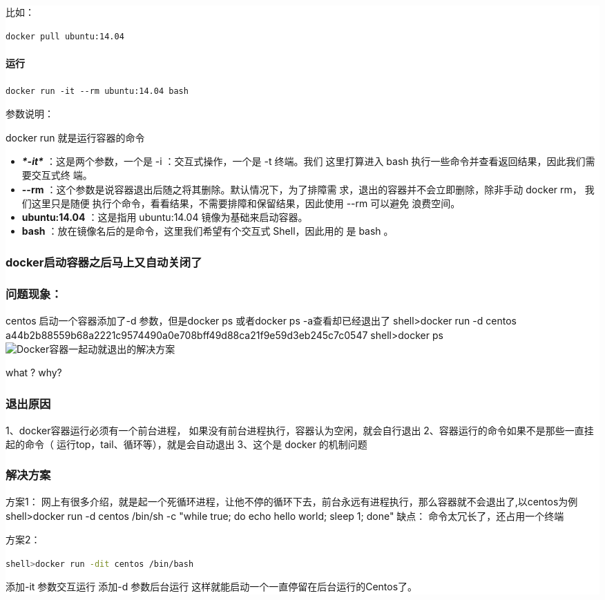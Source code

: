 比如：

```
docker pull ubuntu:14.04
```

#### 运行

```
docker run -it --rm ubuntu:14.04 bash
```

参数说明：

  docker run 就是运行容器的命令

- ***\*-it\**** ：这是两个参数，一个是 -i ：交互式操作，一个是 -t 终端。我们 这里打算进入 bash 执行一些命令并查看返回结果，因此我们需要交互式终 端。
- **--rm** ：这个参数是说容器退出后随之将其删除。默认情况下，为了排障需 求，退出的容器并不会立即删除，除非手动 docker rm， 我们这里只是随便 执行个命令，看看结果，不需要排障和保留结果，因此使用 --rm 可以避免 浪费空间。
- **ubuntu:14.04** ：这是指用 ubuntu:14.04 镜像为基础来启动容器。
- **bash** ：放在镜像名后的是命令，这里我们希望有个交互式 Shell，因此用的 是 bash 。



### docker启动容器之后马上又自动关闭了

### 问题现象：

centos 启动一个容器添加了-d 参数，但是docker ps 或者docker ps -a查看却已经退出了
shell>docker run -d centos
a44b2b88559b68a2221c9574490a0e708bff49d88ca21f9e59d3eb245c7c0547
shell>docker ps 
![Docker容器一起动就退出的解决方案](D:\project\vscode\gitlab\blog\myBlog\docs\笔记\docker相关软件安装.assets\aHR0cHM6Ly9zMS41MWN0by5jb20vaW1hZ2VzL2Jsb2cvMjAxODEwLzE4LzJjYmUzMDk5ZTlhYzBjNWQxNWFmYzI4NTEyYTZhMzliLnBuZw)

what ? why?

### 退出原因

1、docker容器运行必须有一个前台进程， 如果没有前台进程执行，容器认为空闲，就会自行退出
2、容器运行的命令如果不是那些一直挂起的命令（ 运行top，tail、循环等），就是会自动退出
3、这个是 docker 的机制问题

### 解决方案

方案1：
网上有很多介绍，就是起一个死循环进程，让他不停的循环下去，前台永远有进程执行，那么容器就不会退出了,以centos为例
shell>docker run -d centos /bin/sh -c "while true; do echo hello world; sleep 1; done"
缺点： 命令太冗长了，还占用一个终端

方案2：
```sh
shell>docker run -dit centos /bin/bash
```
添加-it 参数交互运行
添加-d 参数后台运行
这样就能启动一个一直停留在后台运行的Centos了。
